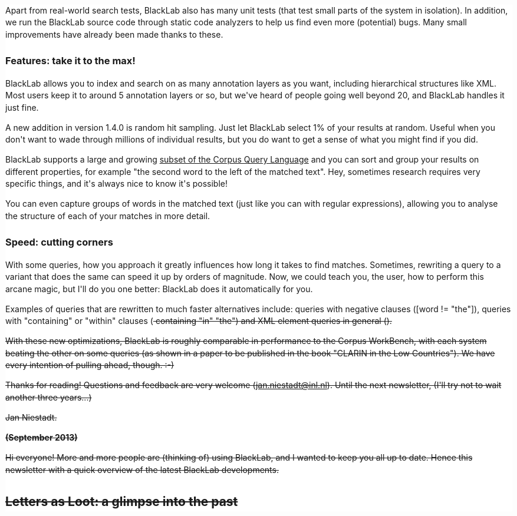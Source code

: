 Apart from real-world search tests, BlackLab also has many unit tests (that test small parts of the system in isolation). In addition, we run the BlackLab source code through static code analyzers to help us find even more (potential) bugs. Many small improvements have already been made thanks to these.


### Features: take it to the max!
BlackLab allows you to index and search on as many annotation layers as you want, including hierarchical structures like XML. Most users keep it to around 5 annotation layers or so, but we've heard of people going well beyond 20, and BlackLab handles it just fine.

A new addition in version 1.4.0 is random hit sampling. Just let BlackLab select 1% of your results at random. Useful when you don't want to wade through millions of individual results, but you do want to get a sense of what you might find if you did.

BlackLab supports a large and growing [subset of the Corpus Query Language](http://inl.github.io/BlackLab/corpus-query-language.html) and you can sort and group your results on different properties, for example "the second word to the left of the matched text". Hey, sometimes research requires very specific things, and it's always nice to know it's possible!

You can even capture groups of words in the matched text (just like you can with regular expressions), allowing you to analyse the structure of each of your matches in more detail.


### Speed: cutting corners
With some queries, how you approach it greatly influences how long it takes to find matches. Sometimes, rewriting a query
to a variant that does the same can speed it up by orders of magnitude. Now, we could teach you, the user, how to perform this
arcane magic, but I'll do you one better: BlackLab does it automatically for you.

Examples of queries that are rewritten to much faster alternatives include: queries with negative clauses ([word != "the"]), queries with "containing" or "within" clauses (<s/> containing "in" "the") and XML element queries in general (<ne type="pers" />).

With these new optimizations, BlackLab is roughly comparable in performance to the Corpus WorkBench, with each system beating the other on some queries (as shown in a paper to be published in the book "CLARIN in the Low Countries"). We have every intention of pulling ahead, though. :-)


Thanks for reading! Questions and feedback are very welcome (jan.niestadt@inl.nl).
Until the next newsletter, (I'll try not to wait another three years...)


Jan Niestadt.







**(September 2013)**

Hi everyone! More and more people are (thinking of) using BlackLab, and I wanted to keep you all up to date. Hence this newsletter with a quick overview of the latest BlackLab developments.

Letters as Loot: a glimpse into the past
----------------------------------------
